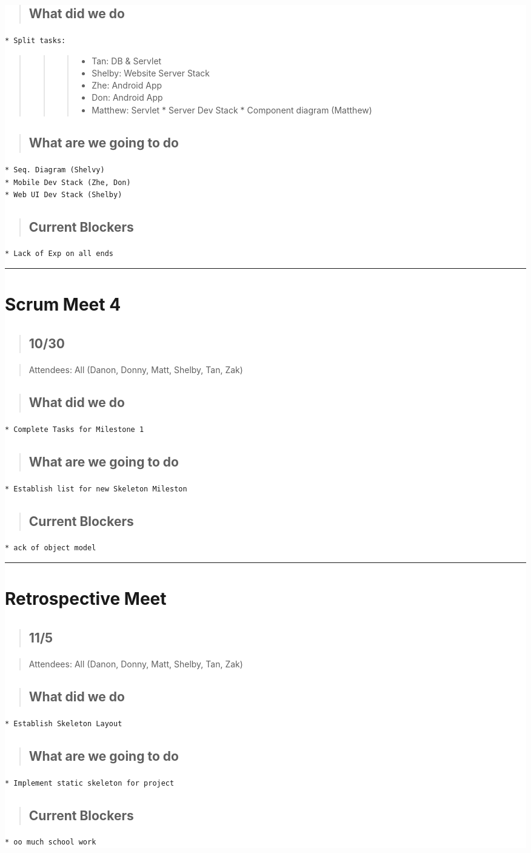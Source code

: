 > ## What did we do ##
    * Split tasks:
> > > - Tan: DB & Servlet
> > > - Shelby: Website Server Stack
> > > - Zhe: Android App
> > > - Don: Android App
> > > - Matthew: Servlet
    * Server Dev Stack
    * Component diagram (Matthew)


> ## What are we going to do ##
    * Seq. Diagram (Shelvy)
    * Mobile Dev Stack (Zhe, Don)
    * Web UI Dev Stack (Shelby)

> ## Current Blockers ##
    * Lack of Exp on all ends


---



# Scrum Meet 4 #

> ## 10/30 ##

> Attendees: All (Danon, Donny, Matt, Shelby, Tan, Zak)

> ## What did we do ##
    * Complete Tasks for Milestone 1

> ## What are we going to do ##
    * Establish list for new Skeleton Mileston

> ## Current Blockers ##
    * ack of object model


---


# Retrospective Meet #

> ## 11/5 ##

> Attendees: All (Danon, Donny, Matt, Shelby, Tan, Zak)

> ## What did we do ##
    * Establish Skeleton Layout

> ## What are we going to do ##
    * Implement static skeleton for project

> ## Current Blockers ##
    * oo much school work
